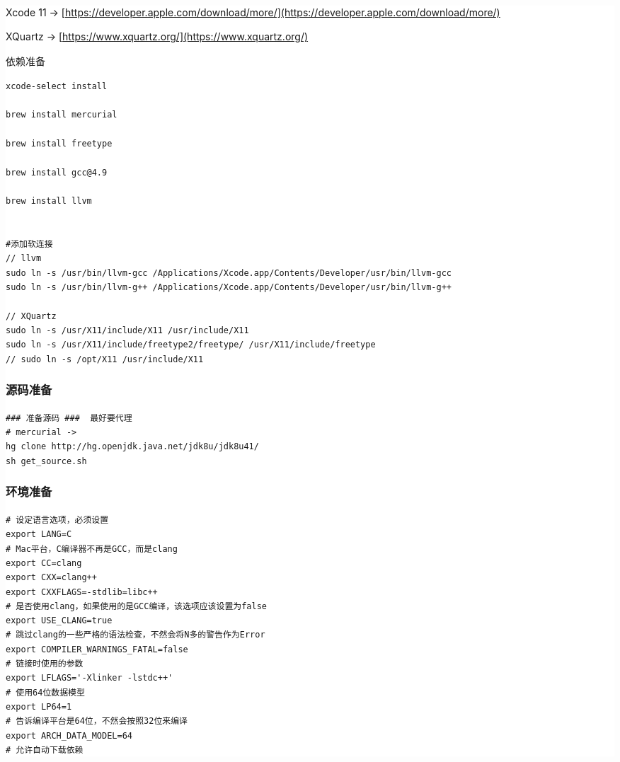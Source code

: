 Xcode 11 → [https://developer.apple.com/download/more/](https://developer.apple.com/download/more/)

XQuartz → [https://www.xquartz.org/](https://www.xquartz.org/)

依赖准备

    xcode-select install
    
    brew install mercurial
    
    brew install freetype
    
    brew install gcc@4.9
    
    brew install llvm
    
    
    #添加软连接
    // llvm 
    sudo ln -s /usr/bin/llvm-gcc /Applications/Xcode.app/Contents/Developer/usr/bin/llvm-gcc
    sudo ln -s /usr/bin/llvm-g++ /Applications/Xcode.app/Contents/Developer/usr/bin/llvm-g++
    
    // XQuartz
    sudo ln -s /usr/X11/include/X11 /usr/include/X11
    sudo ln -s /usr/X11/include/freetype2/freetype/ /usr/X11/include/freetype
    // sudo ln -s /opt/X11 /usr/include/X11

### 源码准备

    ### 准备源码 ###  最好要代理
    # mercurial -> 
    hg clone http://hg.openjdk.java.net/jdk8u/jdk8u41/
    sh get_source.sh

### 环境准备

    # 设定语言选项，必须设置
    export LANG=C
    # Mac平台，C编译器不再是GCC，而是clang
    export CC=clang
    export CXX=clang++
    export CXXFLAGS=-stdlib=libc++
    # 是否使用clang，如果使用的是GCC编译，该选项应该设置为false
    export USE_CLANG=true
    # 跳过clang的一些严格的语法检查，不然会将N多的警告作为Error
    export COMPILER_WARNINGS_FATAL=false
    # 链接时使用的参数
    export LFLAGS='-Xlinker -lstdc++'
    # 使用64位数据模型
    export LP64=1
    # 告诉编译平台是64位，不然会按照32位来编译
    export ARCH_DATA_MODEL=64
    # 允许自动下载依赖